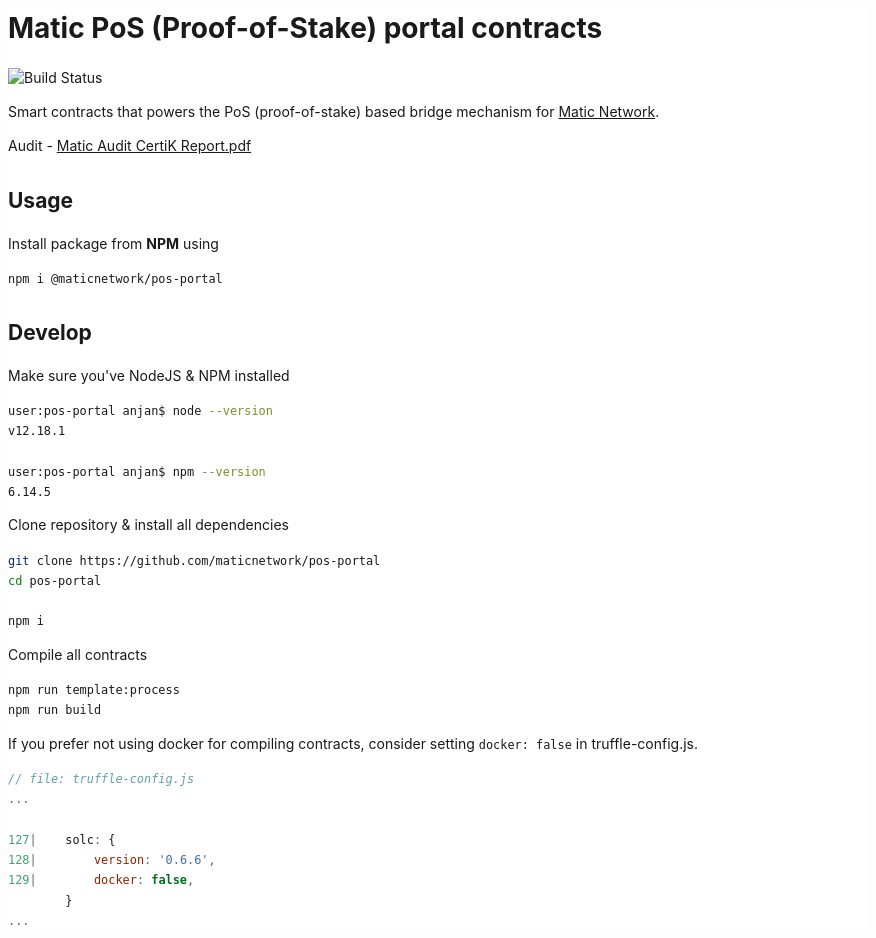 # Matic PoS (Proof-of-Stake) portal contracts

![Build Status](https://github.com/maticnetwork/pos-portal/workflows/CI/badge.svg)

Smart contracts that powers the PoS (proof-of-stake) based bridge mechanism for [Matic Network](https://matic.network). 

Audit - [Matic Audit CertiK Report.pdf](https://github.com/maticnetwork/pos-portal/files/5404262/Matic.Audit.CertiK.Report.pdf)

## Usage

Install package from **NPM** using

```bash
npm i @maticnetwork/pos-portal
```

## Develop

Make sure you've NodeJS & NPM installed

```bash
user:pos-portal anjan$ node --version
v12.18.1

user:pos-portal anjan$ npm --version
6.14.5
```

Clone repository & install all dependencies

```bash
git clone https://github.com/maticnetwork/pos-portal
cd pos-portal

npm i
```

Compile all contracts

```bash
npm run template:process
npm run build
```

If you prefer not using docker for compiling contracts, consider setting `docker: false` in truffle-config.js.

```js
// file: truffle-config.js
...

127|    solc: {
128|        version: '0.6.6',
129|        docker: false,
        }
...
```
